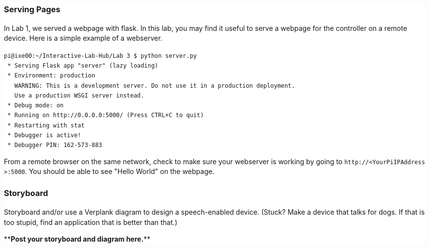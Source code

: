 ### Serving Pages

In Lab 1, we served a webpage with flask. In this lab, you may find it useful to serve a webpage for the controller on a remote device. Here is a simple example of a webserver.

```
pi@ixe00:~/Interactive-Lab-Hub/Lab 3 $ python server.py
 * Serving Flask app "server" (lazy loading)
 * Environment: production
   WARNING: This is a development server. Do not use it in a production deployment.
   Use a production WSGI server instead.
 * Debug mode: on
 * Running on http://0.0.0.0:5000/ (Press CTRL+C to quit)
 * Restarting with stat
 * Debugger is active!
 * Debugger PIN: 162-573-883
```
From a remote browser on the same network, check to make sure your webserver is working by going to `http://<YourPiIPAddress>:5000`. You should be able to see "Hello World" on the webpage.

### Storyboard

Storyboard and/or use a Verplank diagram to design a speech-enabled device. (Stuck? Make a device that talks for dogs. If that is too stupid, find an application that is better than that.) 

\*\***Post your storyboard and diagram here.**\*\*